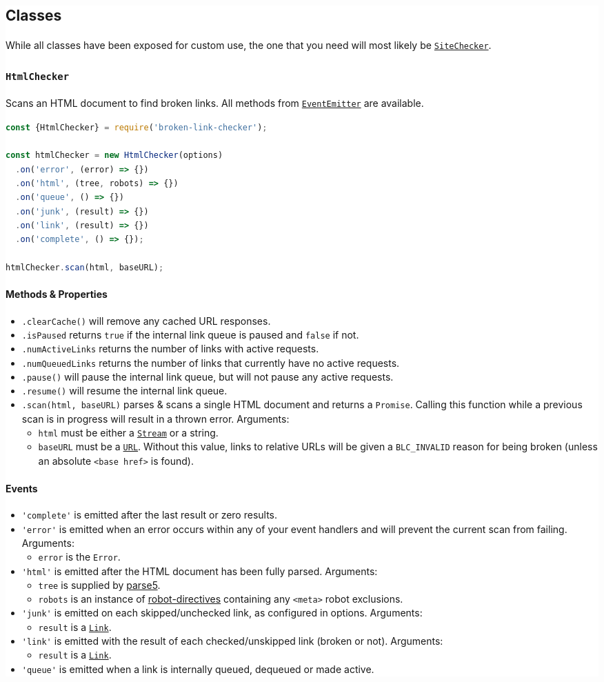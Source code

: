 
## Classes
While all classes have been exposed for custom use, the one that you need will most likely be [`SiteChecker`](#sitechecker).

### `HtmlChecker`
Scans an HTML document to find broken links. All methods from [`EventEmitter`](https://nodejs.org/api/events.html#events_class_eventemitter) are available.

```js
const {HtmlChecker} = require('broken-link-checker');

const htmlChecker = new HtmlChecker(options)
  .on('error', (error) => {})
  .on('html', (tree, robots) => {})
  .on('queue', () => {})
  .on('junk', (result) => {})
  .on('link', (result) => {})
  .on('complete', () => {});

htmlChecker.scan(html, baseURL);
```

#### Methods & Properties
* `.clearCache()` will remove any cached URL responses.
* `.isPaused` returns `true` if the internal link queue is paused and `false` if not.
* `.numActiveLinks` returns the number of links with active requests.
* `.numQueuedLinks` returns the number of links that currently have no active requests.
* `.pause()` will pause the internal link queue, but will not pause any active requests.
* `.resume()` will resume the internal link queue.
* `.scan(html, baseURL)` parses & scans a single HTML document and returns a `Promise`. Calling this function while a previous scan is in progress will result in a thrown error. Arguments:
  * `html` must be either a [`Stream`](https://nodejs.org/api/stream.html) or a string.
  * `baseURL` must be a [`URL`](https://mdn.io/URL). Without this value, links to relative URLs will be given a `BLC_INVALID` reason for being broken (unless an absolute `<base href>` is found).

#### Events
* `'complete'` is emitted after the last result or zero results.
* `'error'` is emitted when an error occurs within any of your event handlers and will prevent the current scan from failing. Arguments:
  * `error` is the `Error`.
* `'html'` is emitted after the HTML document has been fully parsed. Arguments:
  * `tree` is supplied by [parse5](https://npmjs.com/parse5).
  * `robots` is an instance of [robot-directives](https://npmjs.com/robot-directives) containing any `<meta>` robot exclusions.
* `'junk'` is emitted on each skipped/unchecked link, as configured in options. Arguments:
  * `result` is a [`Link`](https://github.com/stevenvachon/broken-link-checker/blob/master/lib/internal/Link.js).
* `'link'` is emitted with the result of each checked/unskipped link (broken or not). Arguments:
  * `result` is a [`Link`](https://github.com/stevenvachon/broken-link-checker/blob/master/lib/internal/Link.js).
* `'queue'` is emitted when a link is internally queued, dequeued or made active.
